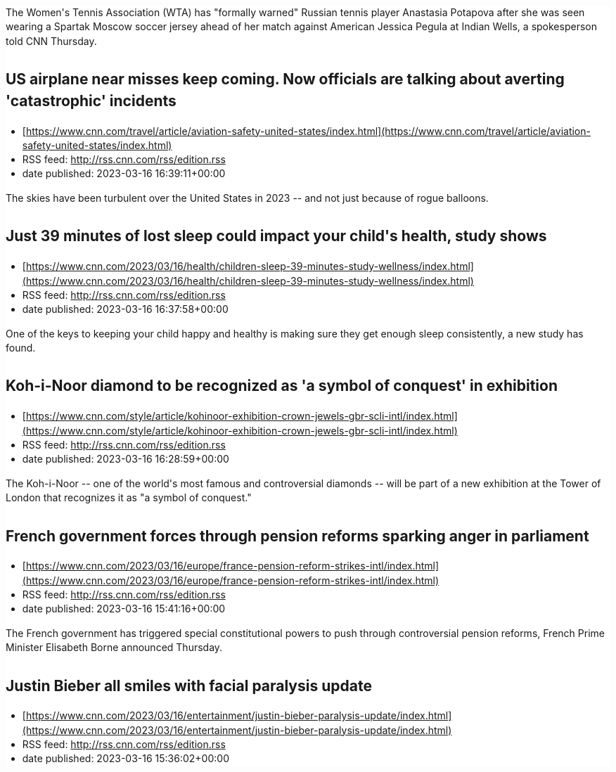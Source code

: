 The Women's Tennis Association (WTA) has "formally warned" Russian tennis player Anastasia Potapova after she was seen wearing a Spartak Moscow soccer jersey ahead of her match against American Jessica Pegula at Indian Wells, a spokesperson told CNN Thursday.

## US airplane near misses keep coming. Now officials are talking about averting 'catastrophic' incidents
 - [https://www.cnn.com/travel/article/aviation-safety-united-states/index.html](https://www.cnn.com/travel/article/aviation-safety-united-states/index.html)
 - RSS feed: http://rss.cnn.com/rss/edition.rss
 - date published: 2023-03-16 16:39:11+00:00

The skies have been turbulent over the United States in 2023 -- and not just because of rogue balloons.

## Just 39 minutes of lost sleep could impact your child's health, study shows
 - [https://www.cnn.com/2023/03/16/health/children-sleep-39-minutes-study-wellness/index.html](https://www.cnn.com/2023/03/16/health/children-sleep-39-minutes-study-wellness/index.html)
 - RSS feed: http://rss.cnn.com/rss/edition.rss
 - date published: 2023-03-16 16:37:58+00:00

One of the keys to keeping your child happy and healthy is making sure they get enough sleep consistently, a new study has found.

## Koh-i-Noor diamond to be recognized as 'a symbol of conquest' in exhibition
 - [https://www.cnn.com/style/article/kohinoor-exhibition-crown-jewels-gbr-scli-intl/index.html](https://www.cnn.com/style/article/kohinoor-exhibition-crown-jewels-gbr-scli-intl/index.html)
 - RSS feed: http://rss.cnn.com/rss/edition.rss
 - date published: 2023-03-16 16:28:59+00:00

The Koh-i-Noor -- one of the world's most famous and controversial diamonds -- will be part of a new exhibition at the Tower of London that recognizes it as "a symbol of conquest."

## French government forces through pension reforms sparking anger in parliament
 - [https://www.cnn.com/2023/03/16/europe/france-pension-reform-strikes-intl/index.html](https://www.cnn.com/2023/03/16/europe/france-pension-reform-strikes-intl/index.html)
 - RSS feed: http://rss.cnn.com/rss/edition.rss
 - date published: 2023-03-16 15:41:16+00:00

The French government has triggered special constitutional powers to push through controversial pension reforms, French Prime Minister Elisabeth Borne announced Thursday.

## Justin Bieber all smiles with facial paralysis update
 - [https://www.cnn.com/2023/03/16/entertainment/justin-bieber-paralysis-update/index.html](https://www.cnn.com/2023/03/16/entertainment/justin-bieber-paralysis-update/index.html)
 - RSS feed: http://rss.cnn.com/rss/edition.rss
 - date published: 2023-03-16 15:36:02+00:00
